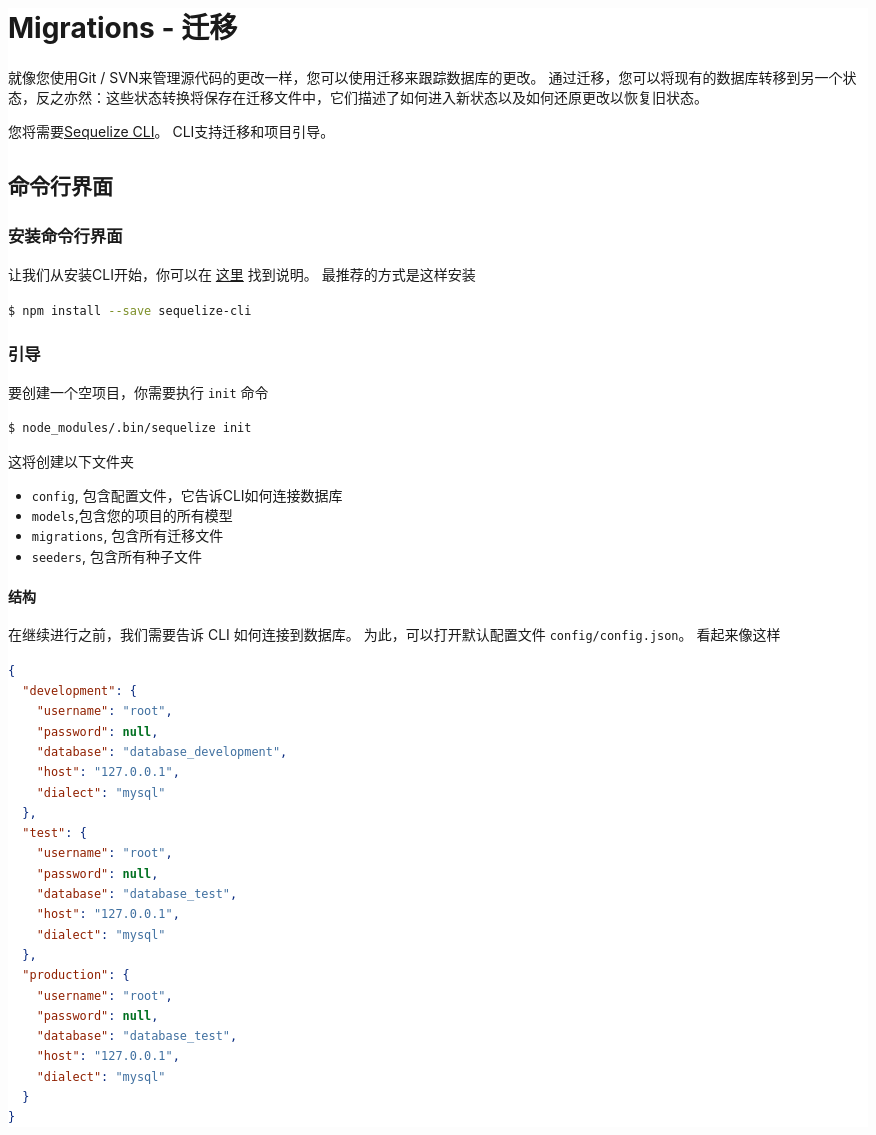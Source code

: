 # Migrations - 迁移

就像您使用Git / SVN来管理源代码的更改一样，您可以使用迁移来跟踪数据库的更改。 通过迁移，您可以将现有的数据库转移到另一个状态，反之亦然：这些状态转换将保存在迁移文件中，它们描述了如何进入新状态以及如何还原更改以恢复旧状态。

您将需要[Sequelize CLI][0]。 CLI支持迁移和项目引导。

## 命令行界面

### 安装命令行界面

让我们从安装CLI开始，你可以在 [这里][0] 找到说明。 最推荐的方式是这样安装

```bash
$ npm install --save sequelize-cli
```

### 引导

要创建一个空项目，你需要执行 `init` 命令

```bash
$ node_modules/.bin/sequelize init
```

这将创建以下文件夹

- `config`, 包含配置文件，它告诉CLI如何连接数据库
- `models`,包含您的项目的所有模型
- `migrations`, 包含所有迁移文件
- `seeders`, 包含所有种子文件

#### 结构

在继续进行之前，我们需要告诉 CLI 如何连接到数据库。 为此，可以打开默认配置文件 `config/config.json`。 看起来像这样

```json
{
  "development": {
    "username": "root",
    "password": null,
    "database": "database_development",
    "host": "127.0.0.1",
    "dialect": "mysql"
  },
  "test": {
    "username": "root",
    "password": null,
    "database": "database_test",
    "host": "127.0.0.1",
    "dialect": "mysql"
  },
  "production": {
    "username": "root",
    "password": null,
    "database": "database_test",
    "host": "127.0.0.1",
    "dialect": "mysql"
  }
}
```


[0]: https://github.com/sequelize/cli
[1]: https://github.com/sequelize/umzug
[2]: http://docs.sequelizejs.com/class/lib/query-interface.js~QueryInterface.html